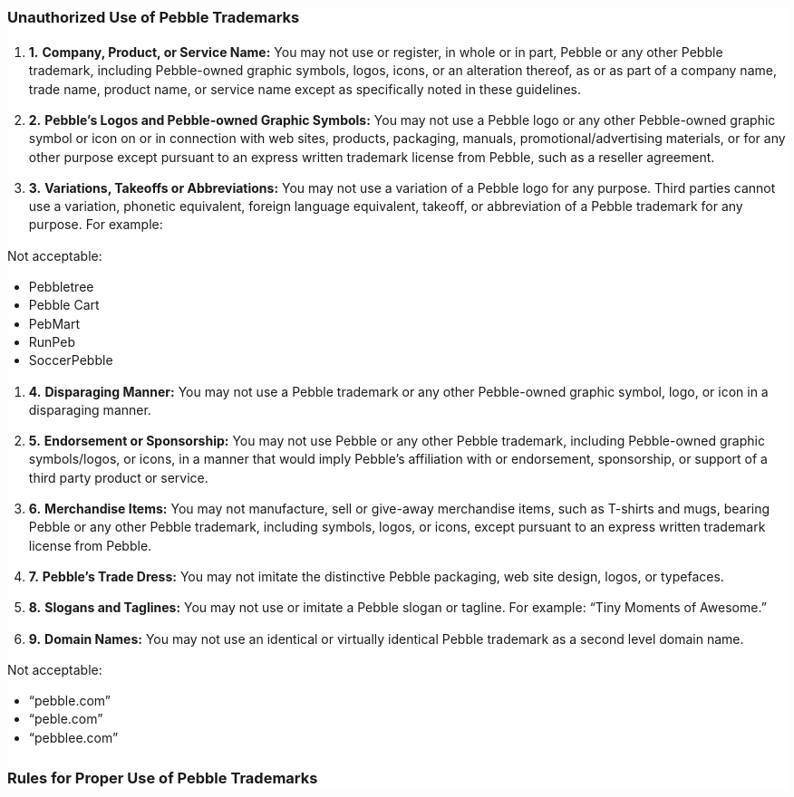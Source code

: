 ### Unauthorized Use of Pebble Trademarks

1. **1.** **Company, Product, or Service Name:** You may not use or register, in
   whole or in part, Pebble or any other Pebble trademark, including 
   Pebble-owned graphic symbols, logos, icons, or an alteration thereof, as or
   as part of a company name, trade name, product name, or service name except
   as specifically noted in these guidelines.

1. **2.** **Pebble’s Logos and Pebble-owned Graphic Symbols:** You may not use a
   Pebble logo or any other Pebble-owned graphic symbol or icon on or in
   connection with web sites, products, packaging, manuals,
   promotional/advertising materials, or for any other purpose except pursuant
   to an express written trademark license from Pebble, such as a reseller
   agreement.

1. **3.** **Variations, Takeoffs or Abbreviations:** You may not use a variation
   of a Pebble logo for any purpose.  Third parties cannot use a variation,
   phonetic equivalent, foreign language equivalent, takeoff, or abbreviation of
   a Pebble trademark for any purpose.  For example:

  Not acceptable:

  * Pebbletree
  * Pebble Cart
  * PebMart
  * RunPeb
  * SoccerPebble

1. **4.** **Disparaging Manner:** You may not use a Pebble trademark or any
   other Pebble-owned graphic symbol, logo, or icon in a disparaging manner.

1. **5.** **Endorsement or Sponsorship:** You may not use Pebble or any other
   Pebble trademark, including Pebble-owned graphic symbols/logos, or icons, in
   a manner that would imply Pebble’s affiliation with or endorsement,
   sponsorship, or support of a third party product or service.

1. **6.** **Merchandise Items:** You may not manufacture, sell or give-away
   merchandise items, such as T-shirts and mugs, bearing Pebble or any other
   Pebble trademark, including symbols, logos, or icons, except pursuant to an
   express written trademark license from Pebble.

1. **7.** **Pebble’s Trade Dress:** You may not imitate the distinctive Pebble
   packaging, web site design, logos, or typefaces.

1. **8.** **Slogans and Taglines:** You may not use or imitate a Pebble slogan
   or tagline. For example: “Tiny Moments of Awesome.”

1. **9.** **Domain Names:** You may not use an identical or virtually identical
   Pebble trademark as a second level domain name.

  Not acceptable:

  * “pebble.com”
  * “peble.com”
  * “pebblee.com”

### Rules for Proper Use of Pebble Trademarks
